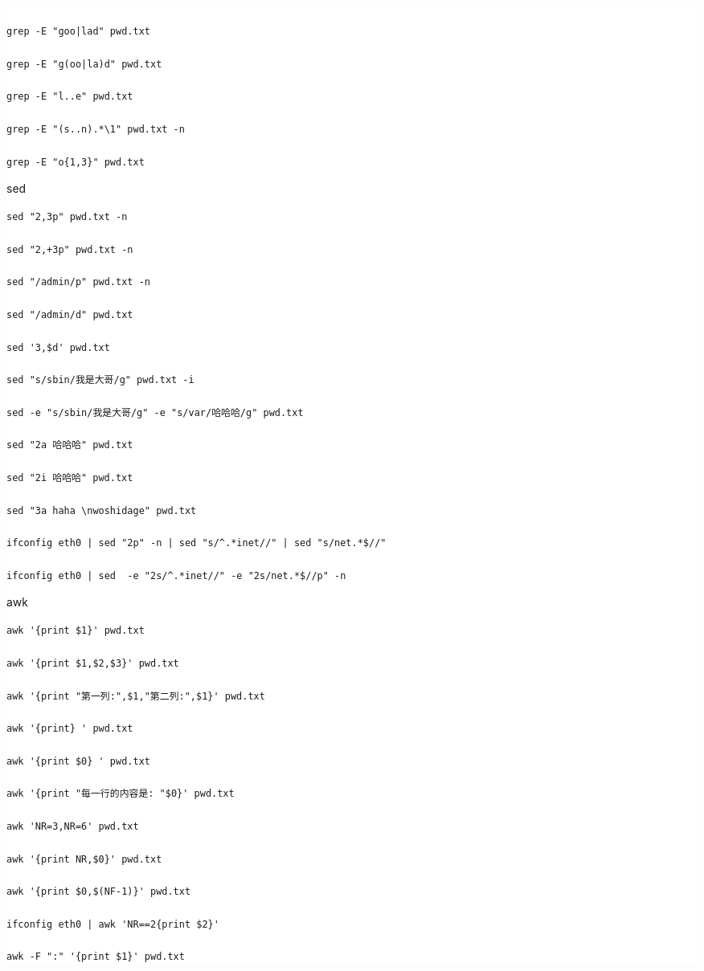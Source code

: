 ```shell

grep -E "goo|lad" pwd.txt

grep -E "g(oo|la)d" pwd.txt

grep -E "l..e" pwd.txt

grep -E "(s..n).*\1" pwd.txt -n

grep -E "o{1,3}" pwd.txt
```

sed

```shell
sed "2,3p" pwd.txt -n

sed "2,+3p" pwd.txt -n

sed "/admin/p" pwd.txt -n

sed "/admin/d" pwd.txt

sed '3,$d' pwd.txt

sed "s/sbin/我是大哥/g" pwd.txt -i

sed -e "s/sbin/我是大哥/g" -e "s/var/哈哈哈/g" pwd.txt

sed "2a 哈哈哈" pwd.txt

sed "2i 哈哈哈" pwd.txt

sed "3a haha \nwoshidage" pwd.txt 

ifconfig eth0 | sed "2p" -n | sed "s/^.*inet//" | sed "s/net.*$//"

ifconfig eth0 | sed  -e "2s/^.*inet//" -e "2s/net.*$//p" -n
```

awk

```shell
awk '{print $1}' pwd.txt

awk '{print $1,$2,$3}' pwd.txt

awk '{print "第一列:",$1,"第二列:",$1}' pwd.txt

awk '{print} ' pwd.txt

awk '{print $0} ' pwd.txt

awk '{print "每一行的内容是: "$0}' pwd.txt

awk 'NR=3,NR=6' pwd.txt

awk '{print NR,$0}' pwd.txt

awk '{print $0,$(NF-1)}' pwd.txt

ifconfig eth0 | awk 'NR==2{print $2}'

awk -F ":" '{print $1}' pwd.txt

```